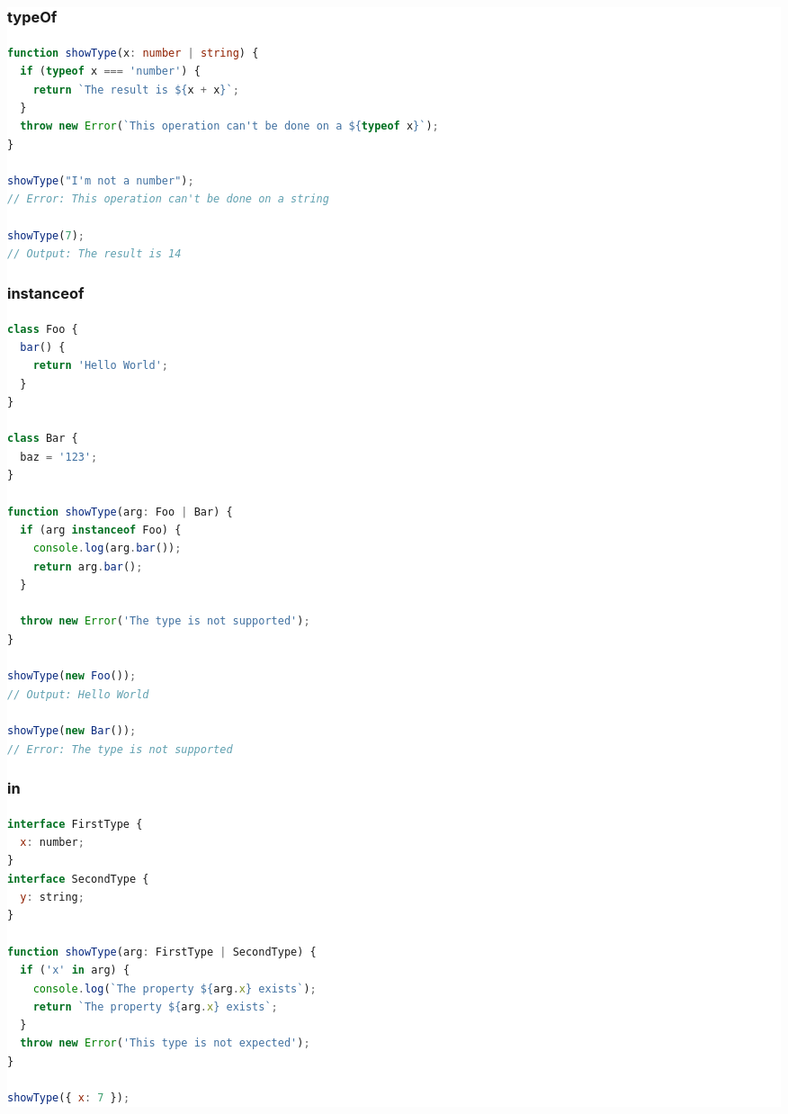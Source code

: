 ### typeOf

```ts
function showType(x: number | string) {
  if (typeof x === 'number') {
    return `The result is ${x + x}`;
  }
  throw new Error(`This operation can't be done on a ${typeof x}`);
}

showType("I'm not a number");
// Error: This operation can't be done on a string

showType(7);
// Output: The result is 14
```

### instanceof

```ts
class Foo {
  bar() {
    return 'Hello World';
  }
}

class Bar {
  baz = '123';
}

function showType(arg: Foo | Bar) {
  if (arg instanceof Foo) {
    console.log(arg.bar());
    return arg.bar();
  }

  throw new Error('The type is not supported');
}

showType(new Foo());
// Output: Hello World

showType(new Bar());
// Error: The type is not supported
```

### in

```js
interface FirstType {
  x: number;
}
interface SecondType {
  y: string;
}

function showType(arg: FirstType | SecondType) {
  if ('x' in arg) {
    console.log(`The property ${arg.x} exists`);
    return `The property ${arg.x} exists`;
  }
  throw new Error('This type is not expected');
}

showType({ x: 7 });
```